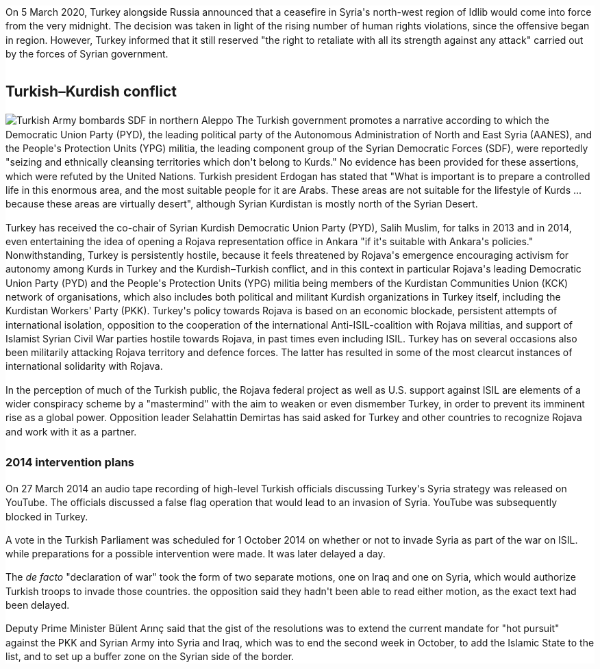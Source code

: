 On 5 March 2020, Turkey alongside Russia announced that a ceasefire in Syria's north-west region of Idlib would come into force from the very midnight. The decision was taken in light of the rising number of human rights violations, since the offensive began in region. However, Turkey informed that it still reserved "the right to retaliate with all its strength against any attack" carried out by the forces of Syrian government.

## Turkish–Kurdish conflict
![Turkish Army bombards SDF in northern Aleppo](https://wikipedia.org/wiki/Special:Redirect/file/Turkish_Army_bombards_SDF_in_northern_Aleppo.png?)
The Turkish government promotes a narrative according to which the Democratic Union Party (PYD), the leading political party of the Autonomous Administration of North and East Syria (AANES), and the People's Protection Units (YPG) militia, the leading component group of the Syrian Democratic Forces (SDF), were reportedly "seizing and ethnically cleansing territories which don't belong to Kurds." No evidence has been provided for these assertions, which were refuted by the United Nations. Turkish president Erdogan has stated that "What is important is to prepare a controlled life in this enormous area, and the most suitable people for it are Arabs. These areas are not suitable for the lifestyle of Kurds ... because these areas are virtually desert", although Syrian Kurdistan is mostly north of the Syrian Desert.

Turkey has received the co-chair of Syrian Kurdish Democratic Union Party (PYD), Salih Muslim, for talks in 2013 and in 2014, even entertaining the idea of opening a Rojava representation office in Ankara "if it's suitable with Ankara's policies." Nonwithstanding, Turkey is persistently hostile, because it feels threatened by Rojava's emergence encouraging activism for autonomy among Kurds in Turkey and the Kurdish–Turkish conflict, and in this context in particular Rojava's leading Democratic Union Party (PYD) and the People's Protection Units (YPG) militia being members of the Kurdistan Communities Union (KCK) network of organisations, which also includes both political and militant Kurdish organizations in Turkey itself, including the Kurdistan Workers' Party (PKK). Turkey's policy towards Rojava is based on an economic blockade, persistent attempts of international isolation, opposition to the cooperation of the international Anti-ISIL-coalition with Rojava militias, and support of Islamist Syrian Civil War parties hostile towards Rojava, in past times even including ISIL. Turkey has on several occasions also been militarily attacking Rojava territory and defence forces. The latter has resulted in some of the most clearcut instances of international solidarity with Rojava.

In the perception of much of the Turkish public, the Rojava federal project as well as U.S. support against ISIL are elements of a wider conspiracy scheme by a "mastermind" with the aim to weaken or even dismember Turkey, in order to prevent its imminent rise as a global power. Opposition leader Selahattin Demirtas has said asked for Turkey and other countries to recognize Rojava and work with it as a partner.

### 2014 intervention plans
On 27 March 2014 an audio tape recording of high-level Turkish officials discussing Turkey's Syria strategy was released on YouTube. The officials discussed a false flag operation that would lead to an invasion of Syria. YouTube was subsequently blocked in Turkey.

A vote in the Turkish Parliament was scheduled for 1 October 2014 on whether or not to invade Syria as part of the war on ISIL. while preparations for a possible intervention were made. It was later delayed a day.

The *de facto* "declaration of war" took the form of two separate motions, one on Iraq and one on Syria, which would authorize Turkish troops to invade those countries. the opposition said they hadn't been able to read either motion, as the exact text had been delayed.

Deputy Prime Minister Bülent Arınç said that the gist of the resolutions was to extend the current mandate for "hot pursuit" against the PKK and Syrian Army into Syria and Iraq, which was to end the second week in October, to add the Islamic State to the list, and to set up a buffer zone on the Syrian side of the border.
